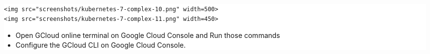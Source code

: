     <img src="screenshots/kubernetes-7-complex-10.png" width=500>
    <img src="screenshots/kubernetes-7-complex-11.png" width=450>

  - Open GCloud online terminal on Google Cloud Console and Run those commands
  - Configure the GCloud CLI on Google Cloud Console.
